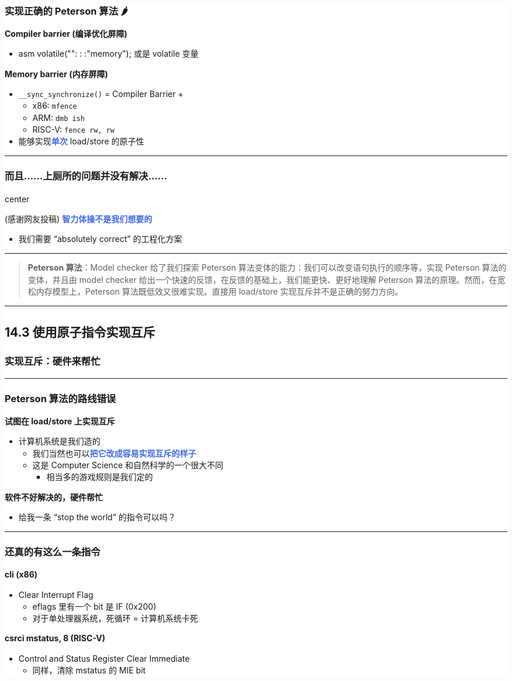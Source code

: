 ### 实现正确的 Peterson 算法 🌶️
**Compiler barrier (编译优化屏障)**
- asm volatile("": : :"memory"); 或是 volatile 变量

**Memory barrier (内存屏障)**
- `__sync_synchronize()` = Compiler Barrier +
    - x86: `mfence`
    - ARM: `dmb ish`
    - RISC-V: `fence rw, rw`
- 能够实现<b style="color:#4169E1">单次</b> load/store 的原子性

---
### 而且……上厕所的问题并没有解决……
center

(感谢网友投稿)
<b style="color:#4169E1">智力体操不是我们想要的</b>
- 我们需要 “absolutely correct” 的工程化方案

---
> **Peterson 算法**：Model checker 给了我们探索 Peterson 算法变体的能力：我们可以改变语句执行的顺序等，实现 Peterson 算法的变体，并且由 model checker 给出一个快速的反馈，在反馈的基础上，我们能更快、更好地理解 Peterson 算法的原理。然而，在宽松内存模型上，Peterson 算法既低效又很难实现。直接用 load/store 实现互斥并不是正确的努力方向。
---
## 14.3 使用原子指令实现互斥
### 实现互斥：硬件来帮忙

---
### Peterson 算法的路线错误
**试图在 load/store 上实现互斥**
- 计算机系统是我们造的
    - 我们当然也可以<b style="color:#4169E1">把它改成容易实现互斥的样子</b>
    - 这是 Computer Science 和自然科学的一个很大不同
        - 相当多的游戏规则是我们定的

**软件不好解决的，硬件帮忙**
- 给我一条 “stop the world” 的指令可以吗？

---
### 还真的有这么一条指令
**cli (x86)**
- Clear Interrupt Flag
    - eflags 里有一个 bit 是 IF (0x200)
    - 对于单处理器系统，死循环 = 计算机系统卡死

**csrci mstatus, 8 (RISC-V)**
- Control and Status Register Clear Immediate
    - 同样，清除 mstatus 的 MIE bit
